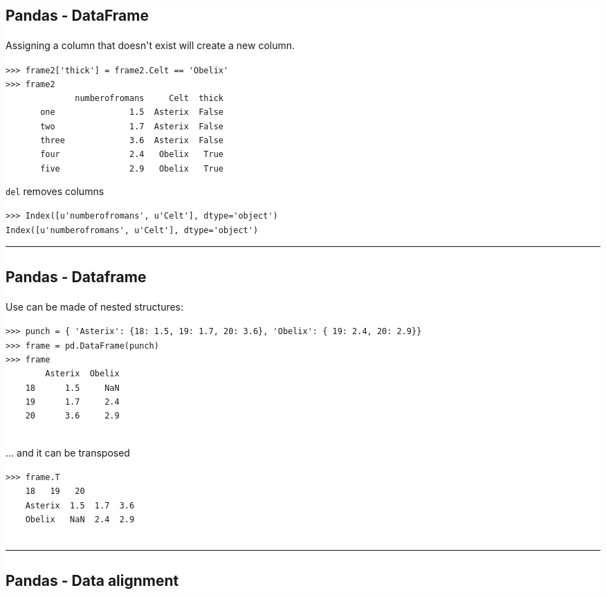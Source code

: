 
## Pandas - DataFrame

Assigning a column that doesn't exist will create a new column.

```
>>> frame2['thick'] = frame2.Celt == 'Obelix'
>>> frame2
              numberofromans     Celt  thick
       one               1.5  Asterix  False
       two               1.7  Asterix  False
       three             3.6  Asterix  False
       four              2.4   Obelix   True
       five              2.9   Obelix   True

```

`del` removes columns

```
>>> Index([u'numberofromans', u'Celt'], dtype='object')
Index([u'numberofromans', u'Celt'], dtype='object')

```

---

## Pandas - Dataframe

Use can be made of nested structures:

```
>>> punch = { 'Asterix': {18: 1.5, 19: 1.7, 20: 3.6}, 'Obelix': { 19: 2.4, 20: 2.9}} 
>>> frame = pd.DataFrame(punch)
>>> frame
        Asterix  Obelix
    18      1.5     NaN
    19      1.7     2.4
    20      3.6     2.9
    
```

... and it can be transposed

```
>>> frame.T
    18   19   20
    Asterix  1.5  1.7  3.6
    Obelix   NaN  2.4  2.9
	  
```

---

## Pandas - Data alignment
